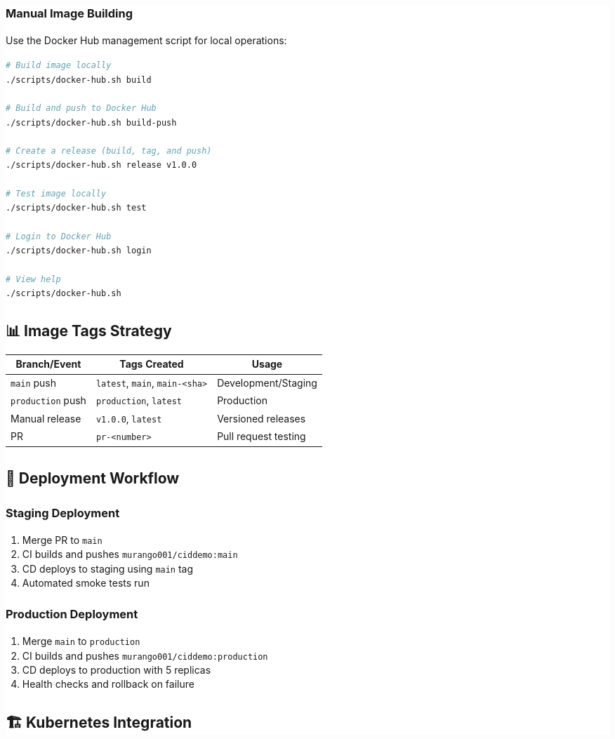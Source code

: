 ### Manual Image Building

Use the Docker Hub management script for local operations:

```bash
# Build image locally
./scripts/docker-hub.sh build

# Build and push to Docker Hub
./scripts/docker-hub.sh build-push

# Create a release (build, tag, and push)
./scripts/docker-hub.sh release v1.0.0

# Test image locally
./scripts/docker-hub.sh test

# Login to Docker Hub
./scripts/docker-hub.sh login

# View help
./scripts/docker-hub.sh
```

## 📊 Image Tags Strategy

| Branch/Event | Tags Created | Usage |
|--------------|--------------|-------|
| `main` push | `latest`, `main`, `main-<sha>` | Development/Staging |
| `production` push | `production`, `latest` | Production |
| Manual release | `v1.0.0`, `latest` | Versioned releases |
| PR | `pr-<number>` | Pull request testing |

## 🔄 Deployment Workflow

### Staging Deployment
1. Merge PR to `main`
2. CI builds and pushes `murango001/ciddemo:main`
3. CD deploys to staging using `main` tag
4. Automated smoke tests run

### Production Deployment
1. Merge `main` to `production`
2. CI builds and pushes `murango001/ciddemo:production`
3. CD deploys to production with 5 replicas
4. Health checks and rollback on failure

## 🏗️ Kubernetes Integration
